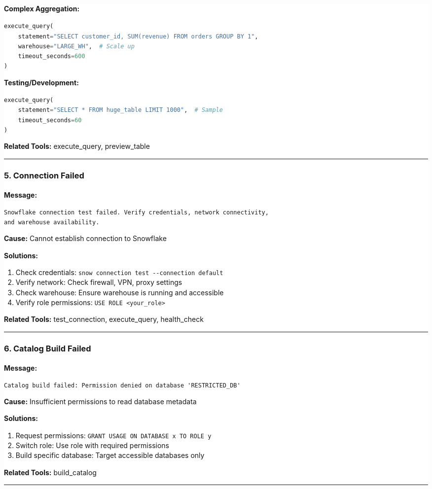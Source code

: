 **Complex Aggregation:**
```python
execute_query(
    statement="SELECT customer_id, SUM(revenue) FROM orders GROUP BY 1",
    warehouse="LARGE_WH",  # Scale up
    timeout_seconds=600
)
```

**Testing/Development:**
```python
execute_query(
    statement="SELECT * FROM huge_table LIMIT 1000",  # Sample
    timeout_seconds=60
)
```

**Related Tools:** execute_query, preview_table

---

### 5. Connection Failed

**Message:**
```
Snowflake connection test failed. Verify credentials, network connectivity,
and warehouse availability.
```

**Cause:** Cannot establish connection to Snowflake

**Solutions:**
1. Check credentials: `snow connection test --connection default`
2. Verify network: Check firewall, VPN, proxy settings
3. Check warehouse: Ensure warehouse is running and accessible
4. Verify role permissions: `USE ROLE <your_role>`

**Related Tools:** test_connection, execute_query, health_check

---

### 6. Catalog Build Failed

**Message:**
```
Catalog build failed: Permission denied on database 'RESTRICTED_DB'
```

**Cause:** Insufficient permissions to read database metadata

**Solutions:**
1. Request permissions: `GRANT USAGE ON DATABASE x TO ROLE y`
2. Switch role: Use role with required permissions
3. Build specific database: Target accessible databases only

**Related Tools:** build_catalog

---
